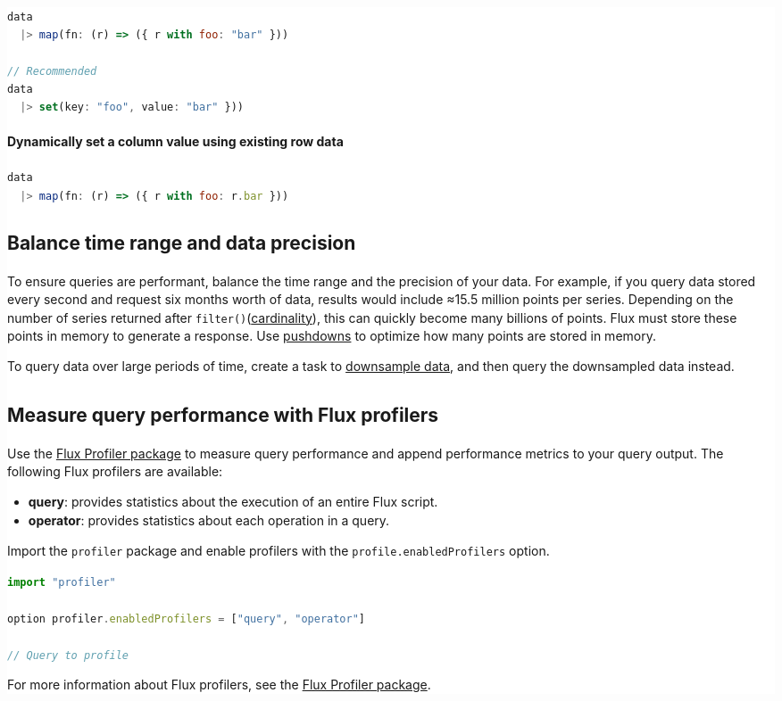 ```js
data
  |> map(fn: (r) => ({ r with foo: "bar" }))

// Recommended
data
  |> set(key: "foo", value: "bar" }))
```

#### Dynamically set a column value using existing row data
```js
data
  |> map(fn: (r) => ({ r with foo: r.bar }))
```

## Balance time range and data precision
To ensure queries are performant, balance the time range and the precision of your data.
For example, if you query data stored every second and request six months worth of data,
results would include ≈15.5 million points per series.  Depending on the number of series returned after `filter()`([cardinality](/influxdb/v2.0/reference/glossary/#series-cardinality)), this can quickly become many billions of points.
Flux must store these points in memory to generate a response. Use [pushdowns](#pushdown-functions-and-function-combinations) to optimize how many points are stored in memory.

To query data over large periods of time, create a task to [downsample data](/influxdb/v2.0/process-data/common-tasks/downsample-data/), and then query the downsampled data instead.

## Measure query performance with Flux profilers
Use the [Flux Profiler package](/influxdb/v2.0/reference/flux/stdlib/profiler/)
to measure query performance and append performance metrics to your query output.
The following Flux profilers are available:

- **query**: provides statistics about the execution of an entire Flux script.
- **operator**: provides statistics about each operation in a query.

Import the `profiler` package and enable profilers with the `profile.enabledProfilers` option.

```js
import "profiler"

option profiler.enabledProfilers = ["query", "operator"]

// Query to profile
```

For more information about Flux profilers, see the [Flux Profiler package](/influxdb/v2.0/reference/flux/stdlib/profiler/).
